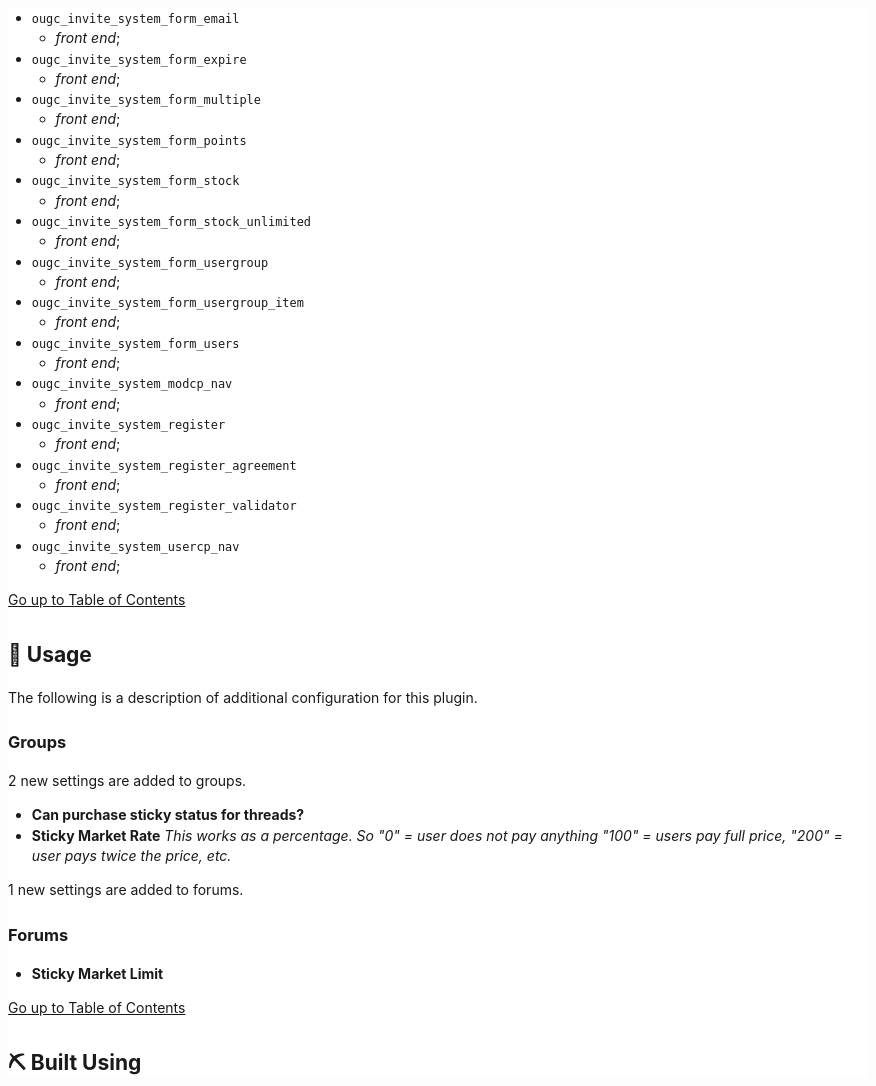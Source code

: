 - `ougc_invite_system_form_email`
    - _front end_;
- `ougc_invite_system_form_expire`
    - _front end_;
- `ougc_invite_system_form_multiple`
    - _front end_;
- `ougc_invite_system_form_points`
    - _front end_;
- `ougc_invite_system_form_stock`
    - _front end_;
- `ougc_invite_system_form_stock_unlimited`
    - _front end_;
- `ougc_invite_system_form_usergroup`
    - _front end_;
- `ougc_invite_system_form_usergroup_item`
    - _front end_;
- `ougc_invite_system_form_users`
    - _front end_;
- `ougc_invite_system_modcp_nav`
    - _front end_;
- `ougc_invite_system_register`
    - _front end_;
- `ougc_invite_system_register_agreement`
    - _front end_;
- `ougc_invite_system_register_validator`
    - _front end_;
- `ougc_invite_system_usercp_nav`
    - _front end_;

[Go up to Table of Contents](#table_of_contents)

## 📖 Usage <a name="usage"></a>

The following is a description of additional configuration for this plugin.

### Groups <a name="usage_groups"></a>

2 new settings are added to groups.

- **Can purchase sticky status for threads?**
- **Sticky Market Rate** _This works as a percentage. So "0" = user does not pay anything "100" = users pay full
  price, "200" = user pays twice the price, etc._

1 new settings are added to forums.

### Forums <a name="usage_forums"></a>

- **Sticky Market Limit**

[Go up to Table of Contents](#table_of_contents)

## ⛏ Built Using <a name = "built_using"></a>
